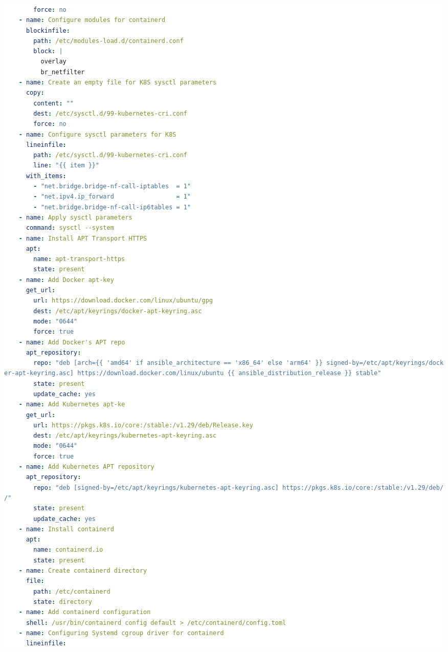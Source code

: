``````yaml
        force: no
    - name: Configure modules for containerd
      blockinfile:
        path: /etc/modules-load.d/containerd.conf
        block: |
          overlay
          br_netfilter
    - name: Create an empty file for K8S sysctl parameters
      copy:
        content: ""
        dest: /etc/sysctl.d/99-kubernetes-cri.conf
        force: no
    - name: Configure sysctl parameters for K8S
      lineinfile:
        path: /etc/sysctl.d/99-kubernetes-cri.conf
        line: "{{ item }}"
      with_items:
        - "net.bridge.bridge-nf-call-iptables  = 1"
        - "net.ipv4.ip_forward                 = 1"
        - "net.bridge.bridge-nf-call-ip6tables = 1"
    - name: Apply sysctl parameters
      command: sysctl --system
    - name: Install APT Transport HTTPS
      apt:
        name: apt-transport-https
        state: present
    - name: Add Docker apt-key
      get_url:
        url: https://download.docker.com/linux/ubuntu/gpg
        dest: /etc/apt/keyrings/docker-apt-keyring.asc
        mode: "0644"
        force: true
    - name: Add Docker's APT repo
      apt_repository:
        repo: "deb [arch={{ 'amd64' if ansible_architecture == 'x86_64' else 'arm64' }} signed-by=/etc/apt/keyrings/docker-apt-keyring.asc] https://download.docker.com/linux/ubuntu {{ ansible_distribution_release }} stable"
        state: present
        update_cache: yes
    - name: Add Kubernetes apt-ke
      get_url:
        url: https://pkgs.k8s.io/core:/stable:/v1.29/deb/Release.key
        dest: /etc/apt/keyrings/kubernetes-apt-keyring.asc
        mode: "0644"
        force: true
    - name: Add Kubernetes APT repository
      apt_repository:
        repo: "deb [signed-by=/etc/apt/keyrings/kubernetes-apt-keyring.asc] https://pkgs.k8s.io/core:/stable:/v1.29/deb/ /"
        state: present
        update_cache: yes
    - name: Install containerd
      apt:
        name: containerd.io
        state: present
    - name: Create containerd directory
      file:
        path: /etc/containerd
        state: directory
    - name: Add containerd configuration
      shell: /usr/bin/containerd config default > /etc/containerd/config.toml
    - name: Configuring Systemd cgroup driver for containerd
      lineinfile:
``````